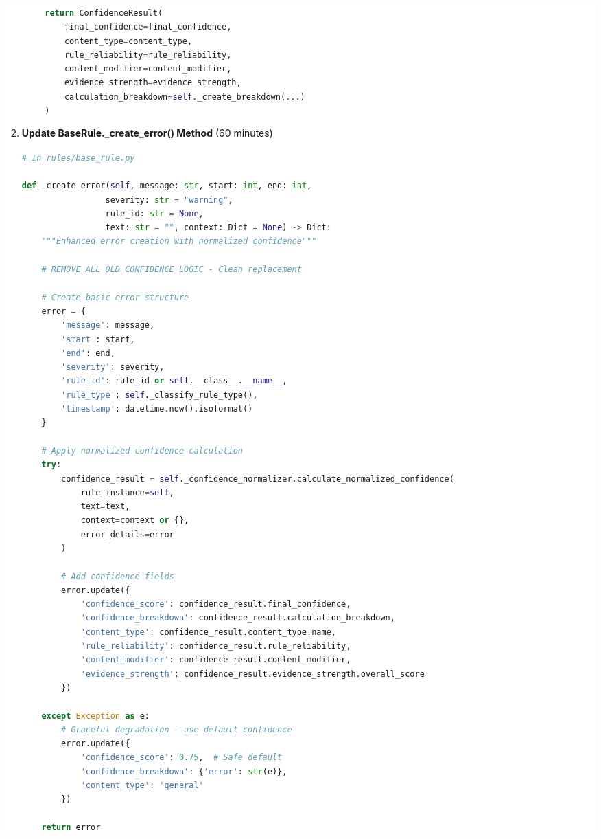    ```python
           return ConfidenceResult(
               final_confidence=final_confidence,
               content_type=content_type,
               rule_reliability=rule_reliability,
               content_modifier=content_modifier,
               evidence_strength=evidence_strength,
               calculation_breakdown=self._create_breakdown(...)
           )
   ```

2. **Update BaseRule._create_error() Method** (60 minutes)
   ```python
   # In rules/base_rule.py
   
   def _create_error(self, message: str, start: int, end: int, 
                    severity: str = "warning", 
                    rule_id: str = None,
                    text: str = "", context: Dict = None) -> Dict:
       """Enhanced error creation with normalized confidence"""
       
       # REMOVE ALL OLD CONFIDENCE LOGIC - Clean replacement
       
       # Create basic error structure
       error = {
           'message': message,
           'start': start,
           'end': end,
           'severity': severity,
           'rule_id': rule_id or self.__class__.__name__,
           'rule_type': self._classify_rule_type(),
           'timestamp': datetime.now().isoformat()
       }
       
       # Apply normalized confidence calculation
       try:
           confidence_result = self._confidence_normalizer.calculate_normalized_confidence(
               rule_instance=self,
               text=text,
               context=context or {},
               error_details=error
           )
           
           # Add confidence fields
           error.update({
               'confidence_score': confidence_result.final_confidence,
               'confidence_breakdown': confidence_result.calculation_breakdown,
               'content_type': confidence_result.content_type.name,
               'rule_reliability': confidence_result.rule_reliability,
               'content_modifier': confidence_result.content_modifier,
               'evidence_strength': confidence_result.evidence_strength.overall_score
           })
           
       except Exception as e:
           # Graceful degradation - use default confidence
           error.update({
               'confidence_score': 0.75,  # Safe default
               'confidence_breakdown': {'error': str(e)},
               'content_type': 'general'
           })
           
       return error
   ```
